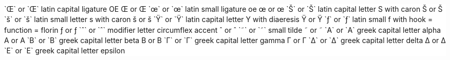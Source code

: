 </tr>
<tr>
<td>`&#338;` or `&OElig;`</td>
<td>latin capital ligature OE</td>
<td>Œ or Œ</td>
</tr>
<tr>
<td>`&#339;` or `&oelig;`</td>
<td>latin small ligature oe</td>
<td>œ or œ</td>
</tr>
<tr>
<td>`&#352;` or `&Scaron;`</td>
<td>latin capital letter S with caron</td>
<td>Š or Š</td>
</tr>
<tr>
<td>`&#353;` or `&scaron;`</td>
<td>latin small letter s with caron</td>
<td>š or š</td>
</tr>
<tr>
<td>`&#376;` or `&Yuml;`</td>
<td>latin capital letter Y with diaeresis</td>
<td>Ÿ or Ÿ</td>
</tr>
<tr>
<td>`&#402;` or `&fnof;`</td>
<td>latin small f with hook = function = florin</td>
<td>ƒ or ƒ</td>
</tr>
<tr>
<td>`&#710;` or `&circ;`</td>
<td>modifier letter circumflex accent</td>
<td>ˆ or ˆ</td>
</tr>
<tr>
<td>`&#732;` or `&tilde;`</td>
<td>small tilde</td>
<td>˜ or ˜</td>
</tr>
<tr>
<td>`&#913;` or `&Alpha;`</td>
<td>greek capital letter alpha</td>
<td>Α or Α</td>
</tr>
<tr>
<td>`&#914;` or `&Beta;`</td>
<td>greek capital letter beta</td>
<td>Β or Β</td>
</tr>
<tr>
<td>`&#915;` or `&Gamma;`</td>
<td>greek capital letter gamma</td>
<td>Γ or Γ</td>
</tr>
<tr>
<td>`&#916;` or `&Delta;`</td>
<td>greek capital letter delta</td>
<td>Δ or Δ</td>
</tr>
<tr>
<td>`&#917;` or `&Epsilon;`</td>
<td>greek capital letter epsilon</td>